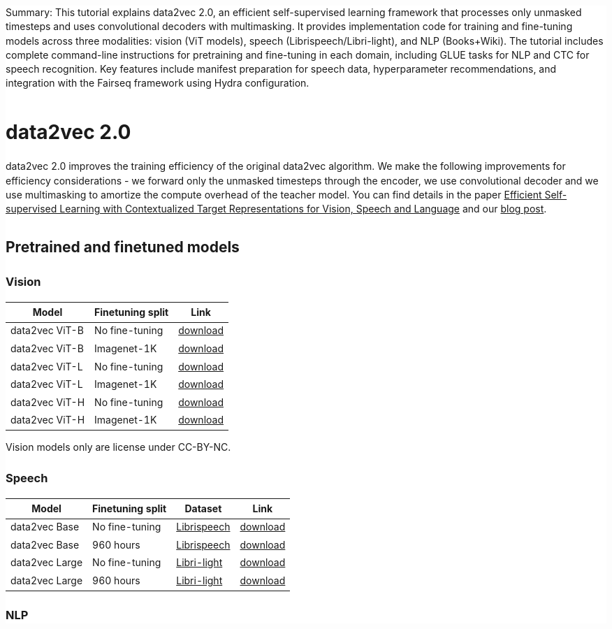 Summary: This tutorial explains data2vec 2.0, an efficient self-supervised learning framework that processes only unmasked timesteps and uses convolutional decoders with multimasking. It provides implementation code for training and fine-tuning models across three modalities: vision (ViT models), speech (Librispeech/Libri-light), and NLP (Books+Wiki). The tutorial includes complete command-line instructions for pretraining and fine-tuning in each domain, including GLUE tasks for NLP and CTC for speech recognition. Key features include manifest preparation for speech data, hyperparameter recommendations, and integration with the Fairseq framework using Hydra configuration.

# data2vec 2.0

data2vec 2.0 improves the training efficiency of the original data2vec algorithm. We make the following improvements for efficiency considerations - we forward only the unmasked timesteps through the encoder, we use convolutional decoder and we use multimasking to amortize the compute overhead of the teacher model. You can find details in the paper [Efficient Self-supervised Learning with Contextualized Target Representations for Vision, Speech and Language](https://arxiv.org/abs/2212.07525) and our [blog post](https://ai.facebook.com/blog/ai-self-supervised-learning-data2vec/).

## Pretrained and finetuned models
### Vision
| Model | Finetuning split | Link
|---|---|---
data2vec ViT-B | No fine-tuning | [download](https://dl.fbaipublicfiles.com/fairseq/data2vec2/base_imagenet.pt)
data2vec ViT-B | Imagenet-1K  | [download](https://dl.fbaipublicfiles.com/fairseq/data2vec2/base_imagenet_ft.pt)
data2vec ViT-L | No fine-tuning | [download](https://dl.fbaipublicfiles.com/fairseq/data2vec2/large_imagenet.pt)
data2vec ViT-L | Imagenet-1K  | [download](https://dl.fbaipublicfiles.com/fairseq/data2vec2/large_imagenet_ft.pt)
data2vec ViT-H | No fine-tuning | [download](https://dl.fbaipublicfiles.com/fairseq/data2vec2/huge_imagenet.pt)
data2vec ViT-H | Imagenet-1K  | [download](https://dl.fbaipublicfiles.com/fairseq/data2vec2/huge_imagenet_ft.pt)

Vision models only are license under CC-BY-NC.
### Speech

| Model | Finetuning split | Dataset | Link
|---|---|---|---
data2vec Base | No fine-tuning | [Librispeech](http://www.openslr.org/12) | [download](https://dl.fbaipublicfiles.com/fairseq/data2vec2/base_libri.pt)
data2vec Base | 960 hours | [Librispeech](http://www.openslr.org/12) | [download](https://dl.fbaipublicfiles.com/fairseq/data2vec2/base_libri_960h.pt)
data2vec Large | No fine-tuning | [Libri-light](https://github.com/facebookresearch/libri-light) | [download](https://dl.fbaipublicfiles.com/fairseq/data2vec2/large_vox.pt)
data2vec Large | 960 hours | [Libri-light](https://github.com/facebookresearch/libri-light) | [download](https://dl.fbaipublicfiles.com/fairseq/data2vec2/large_vox_960h.pt)

### NLP
